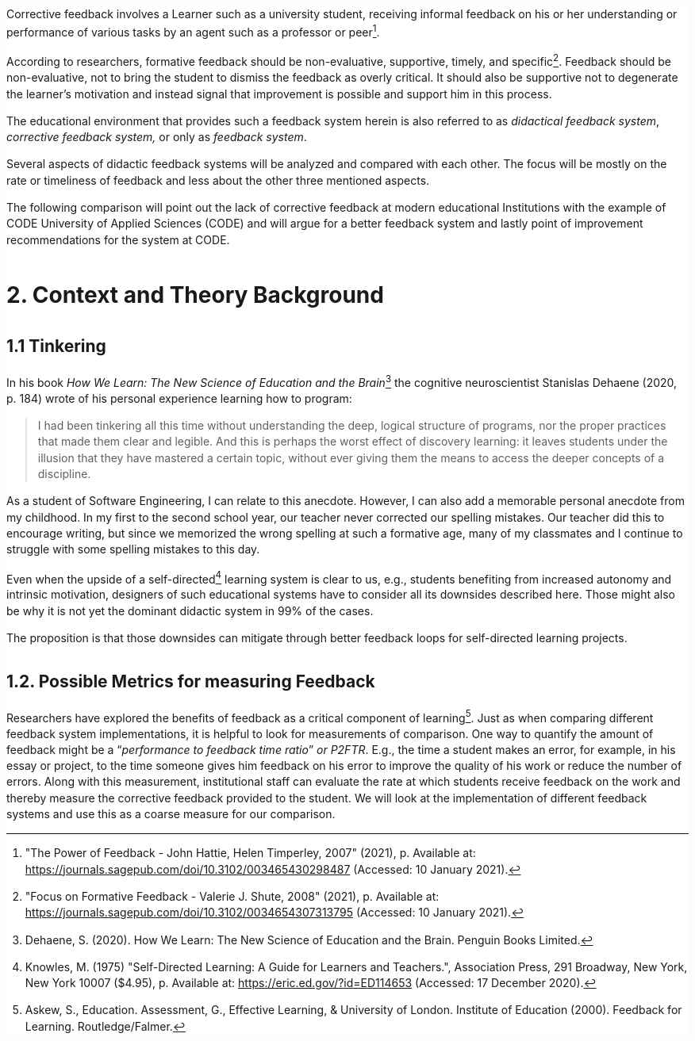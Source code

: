 Corrective feedback involves a Learner such as a university student, receiving informal feedback on his or her understanding or performance of various tasks by an agent such as a professor or peer[^1].

According to researchers, formative feedback should be non-evaluative, supportive, timely, and specific[^2]. Feedback should be non-evaluative, not to bring the student to dismiss the feedback as overly critical. It should also be supportive not to degenerate the learner’s motivation and instead signal that improvement is possible and support him in this process.

The educational environment that provides such a feedback system herein is also referred to as _didactical feedback system_, _corrective feedback system,_ or only as _feedback system_.

Several aspects of didactic feedback systems will be analyzed and compared with each other. The focus will be mostly on the rate or timeliness of feedback and less about the other three mentioned aspects.

The following comparison will point out the lack of corrective feedback at modern educational Institutions with the example of CODE University of Applied Sciences (CODE) and will argue for a better feedback system and lastly point of improvement recommendations for the system at CODE.

# 2. Context and Theory Background

## 1.1 Tinkering

In his book _How We Learn: The New Science of Education and the Brain_[^3] the cognitive neuroscientist Stanislas Dehaene (2020, p. 184) wrote of his personal experience learning how to program:

> I had been tinkering all this time without understanding the deep, logical structure of programs, nor the proper practices that made them clear and legible. And this is perhaps the worst effect of discovery learning: it leaves students under the illusion that they have mastered a certain topic, without ever giving them the means to access the deeper concepts of a discipline.

As a student of Software Engineering, I can relate to this anecdote. However, I can also add a memorable personal anecdote from my childhood. In my first to the second school year, our teacher never corrected our spelling mistakes. Our teacher did this to encourage writing, but since we memorized the wrong spelling at such a formative age, many of my classmates and I continue to struggle with some spelling mistakes to this day.

Even when the upside of a self-directed[^4] learning system is clear to us, e.g., students benefiting from increased autonomy and intrinsic motivation, designers of such educational systems have to consider all its downsides described here. Those might also be why it is not yet the dominant didactic system in 99% of the cases.

The proposition is that those downsides can mitigate through better feedback loops for self-directed learning projects.

##

## 1.2. Possible Metrics for measuring Feedback

Researchers have explored the benefits of feedback as a critical component of learning[^5]. Just as when comparing different feedback system implementations, it is helpful to look for measurements of comparison. One way to quantify the amount of feedback might be a “_performance to feedback time ratio_” _or P2FTR_. E.g., the time a student makes an error, for example, in his essay or project, to the time someone gives him feedback on his error to improve the quality of his work or reduce the number of errors. Along with this measurement, institutional staff can evaluate the rate at which students receive feedback on the work and thereby measure the corrective feedback provided to the student. We will look at the implementation of different feedback systems and use this as a coarse measure for our comparison.


[^1]: "The Power of Feedback - John Hattie, Helen Timperley, 2007" (2021), p. Available at: https://journals.sagepub.com/doi/10.3102/003465430298487 (Accessed: 10 January 2021).
[^2]: "Focus on Formative Feedback - Valerie J. Shute, 2008" (2021), p. Available at: https://journals.sagepub.com/doi/10.3102/0034654307313795 (Accessed: 10 January 2021).
[^3]: Dehaene, S. (2020). How We Learn: The New Science of Education and the Brain. Penguin Books Limited.
[^4]: Knowles, M. (1975) "Self-Directed Learning: A Guide for Learners and Teachers.", Association Press, 291 Broadway, New York, New York 10007 (\$4.95), p. Available at: https://eric.ed.gov/?id=ED114653 (Accessed: 17 December 2020).
[^5]: Askew, S., Education. Assessment, G., Effective Learning, & University of London. Institute of Education (2000). Feedback for Learning. Routledge/Falmer.
[^6]: Allred, A.(2018): A Day in the Life of a Lambda School Student. Available at: https://lambdaschool.com/the-commons/a-day-in-the-life-of-a-lambda-school-student (Accessed: 18 December 2020).
[^7]: _Pursuing Mastery By Sean Dagony-Clark_ (2020). Available at: https://anchor.fm/pursuing-mastery/ (Accessed: 18 December 2020).
[^8]: (2020) _Flatironschool.com_. Available at: https://flatironschool.com/career-courses/coding-bootcamp (Accessed: 18 December 2020).
[^9]: Kosslyn, Nelson, (2017), _Building the Intentional University: Minerva and the Future of Higher Education, MIT Press._